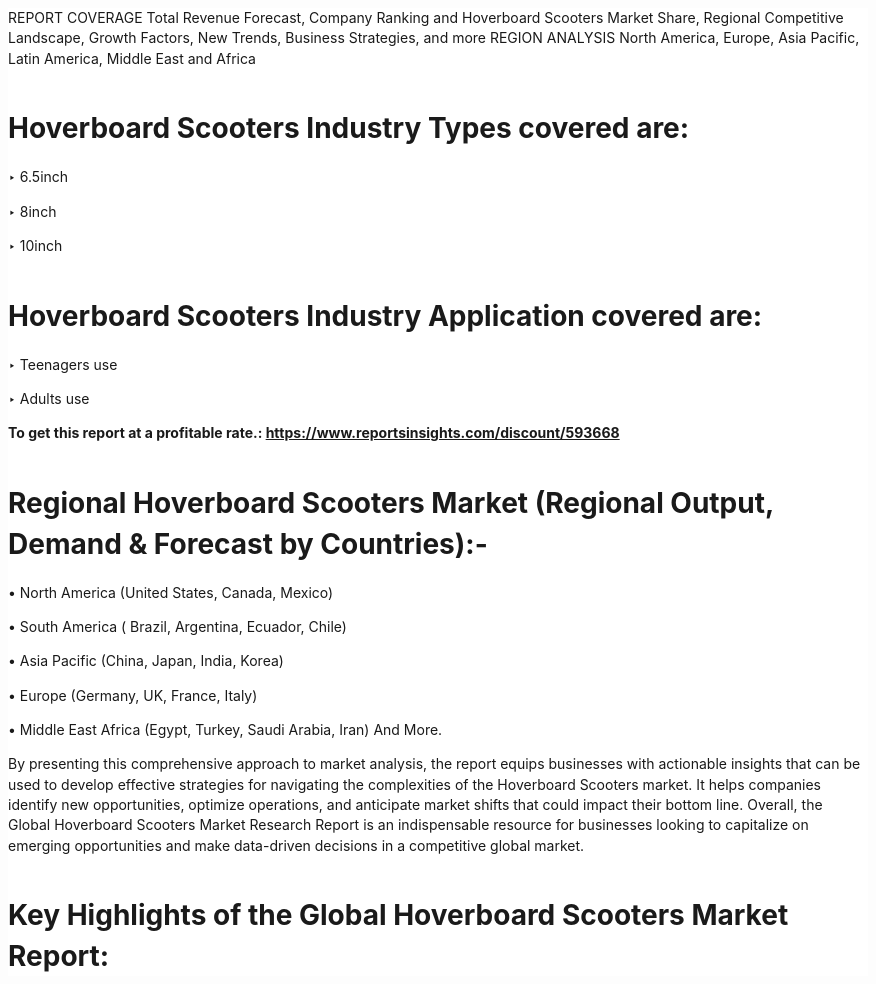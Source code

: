 <tr>
<td>REPORT COVERAGE</td>
<td>Total Revenue Forecast, Company Ranking and Hoverboard Scooters Market Share, Regional Competitive Landscape, Growth Factors, New Trends, Business Strategies, and more</td>
</tr>
<tr>
<td>REGION ANALYSIS</td>
<td>North America, Europe, Asia Pacific, Latin America, Middle East and Africa</td>
</tr>
</table>

# <strong>Hoverboard Scooters Industry Types covered are:</strong>

‣ 6.5inch

‣ 8inch

‣ 10inch

# <strong>Hoverboard Scooters Industry Application covered are:</strong>

‣ Teenagers use

‣  Adults use

<strong>To get this report at a profitable rate.: <a href=https://www.reportsinsights.com/discount/593668>https://www.reportsinsights.com/discount/593668</a></strong></font>

# <strong>Regional Hoverboard Scooters Market (Regional Output, Demand &amp; Forecast by Countries):-</strong>

• North America (United States, Canada, Mexico)

• South America ( Brazil, Argentina, Ecuador, Chile)

• Asia Pacific (China, Japan, India, Korea)

• Europe (Germany, UK, France, Italy)

• Middle East Africa (Egypt, Turkey, Saudi Arabia, Iran) And More.

By presenting this comprehensive approach to market analysis, the report equips businesses with actionable insights that can be used to develop effective strategies for navigating the complexities of the Hoverboard Scooters market. It helps companies identify new opportunities, optimize operations, and anticipate market shifts that could impact their bottom line. Overall, the Global Hoverboard Scooters Market Research Report is an indispensable resource for businesses looking to capitalize on emerging opportunities and make data-driven decisions in a competitive global market.

# <strong>Key Highlights of the Global Hoverboard Scooters Market Report:</strong>
